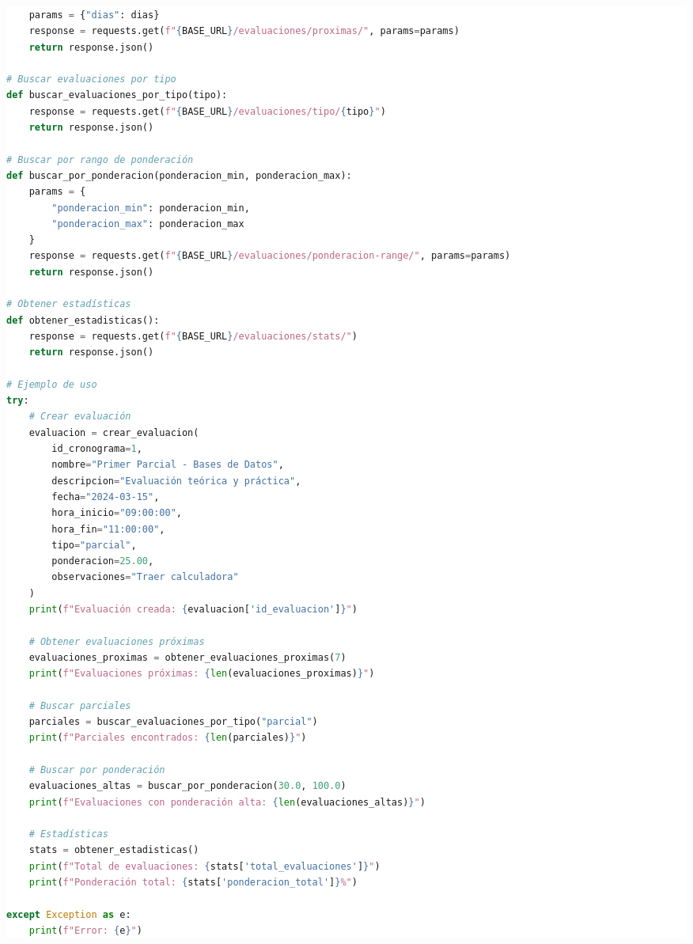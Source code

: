 ```python
    params = {"dias": dias}
    response = requests.get(f"{BASE_URL}/evaluaciones/proximas/", params=params)
    return response.json()

# Buscar evaluaciones por tipo
def buscar_evaluaciones_por_tipo(tipo):
    response = requests.get(f"{BASE_URL}/evaluaciones/tipo/{tipo}")
    return response.json()

# Buscar por rango de ponderación
def buscar_por_ponderacion(ponderacion_min, ponderacion_max):
    params = {
        "ponderacion_min": ponderacion_min,
        "ponderacion_max": ponderacion_max
    }
    response = requests.get(f"{BASE_URL}/evaluaciones/ponderacion-range/", params=params)
    return response.json()

# Obtener estadísticas
def obtener_estadisticas():
    response = requests.get(f"{BASE_URL}/evaluaciones/stats/")
    return response.json()

# Ejemplo de uso
try:
    # Crear evaluación
    evaluacion = crear_evaluacion(
        id_cronograma=1,
        nombre="Primer Parcial - Bases de Datos",
        descripcion="Evaluación teórica y práctica",
        fecha="2024-03-15",
        hora_inicio="09:00:00",
        hora_fin="11:00:00",
        tipo="parcial",
        ponderacion=25.00,
        observaciones="Traer calculadora"
    )
    print(f"Evaluación creada: {evaluacion['id_evaluacion']}")
    
    # Obtener evaluaciones próximas
    evaluaciones_proximas = obtener_evaluaciones_proximas(7)
    print(f"Evaluaciones próximas: {len(evaluaciones_proximas)}")
    
    # Buscar parciales
    parciales = buscar_evaluaciones_por_tipo("parcial")
    print(f"Parciales encontrados: {len(parciales)}")
    
    # Buscar por ponderación
    evaluaciones_altas = buscar_por_ponderacion(30.0, 100.0)
    print(f"Evaluaciones con ponderación alta: {len(evaluaciones_altas)}")
    
    # Estadísticas
    stats = obtener_estadisticas()
    print(f"Total de evaluaciones: {stats['total_evaluaciones']}")
    print(f"Ponderación total: {stats['ponderacion_total']}%")
    
except Exception as e:
    print(f"Error: {e}")
```

